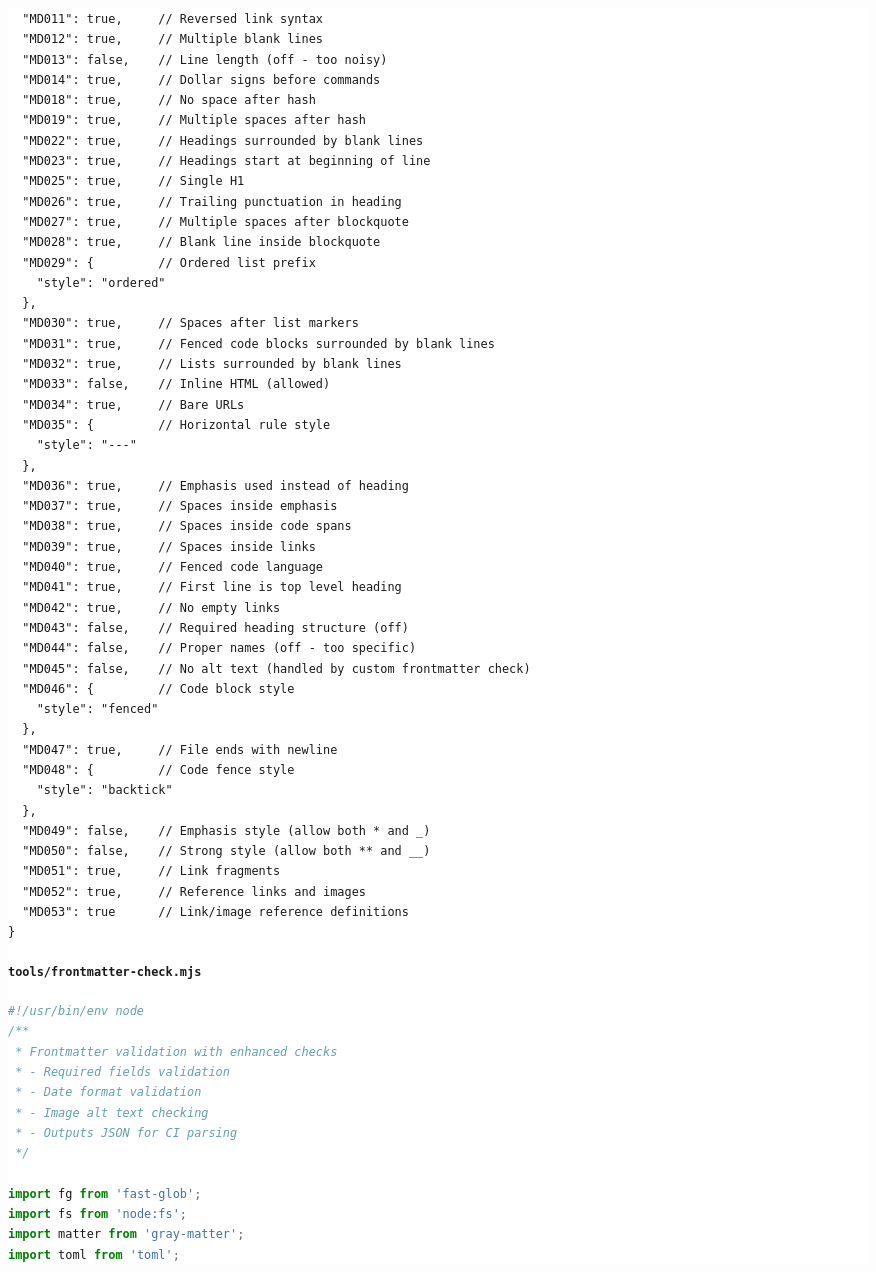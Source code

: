 ```jsonc
  "MD011": true,     // Reversed link syntax
  "MD012": true,     // Multiple blank lines
  "MD013": false,    // Line length (off - too noisy)
  "MD014": true,     // Dollar signs before commands
  "MD018": true,     // No space after hash
  "MD019": true,     // Multiple spaces after hash
  "MD022": true,     // Headings surrounded by blank lines
  "MD023": true,     // Headings start at beginning of line
  "MD025": true,     // Single H1
  "MD026": true,     // Trailing punctuation in heading
  "MD027": true,     // Multiple spaces after blockquote
  "MD028": true,     // Blank line inside blockquote
  "MD029": {         // Ordered list prefix
    "style": "ordered"
  },
  "MD030": true,     // Spaces after list markers
  "MD031": true,     // Fenced code blocks surrounded by blank lines
  "MD032": true,     // Lists surrounded by blank lines
  "MD033": false,    // Inline HTML (allowed)
  "MD034": true,     // Bare URLs
  "MD035": {         // Horizontal rule style
    "style": "---"
  },
  "MD036": true,     // Emphasis used instead of heading
  "MD037": true,     // Spaces inside emphasis
  "MD038": true,     // Spaces inside code spans
  "MD039": true,     // Spaces inside links
  "MD040": true,     // Fenced code language
  "MD041": true,     // First line is top level heading
  "MD042": true,     // No empty links
  "MD043": false,    // Required heading structure (off)
  "MD044": false,    // Proper names (off - too specific)
  "MD045": false,    // No alt text (handled by custom frontmatter check)
  "MD046": {         // Code block style
    "style": "fenced"
  },
  "MD047": true,     // File ends with newline
  "MD048": {         // Code fence style
    "style": "backtick"
  },
  "MD049": false,    // Emphasis style (allow both * and _)
  "MD050": false,    // Strong style (allow both ** and __)
  "MD051": true,     // Link fragments
  "MD052": true,     // Reference links and images
  "MD053": true      // Link/image reference definitions
}
```

#### `tools/frontmatter-check.mjs`
```javascript
#!/usr/bin/env node
/**
 * Frontmatter validation with enhanced checks
 * - Required fields validation
 * - Date format validation
 * - Image alt text checking
 * - Outputs JSON for CI parsing
 */

import fg from 'fast-glob';
import fs from 'node:fs';
import matter from 'gray-matter';
import toml from 'toml';
```